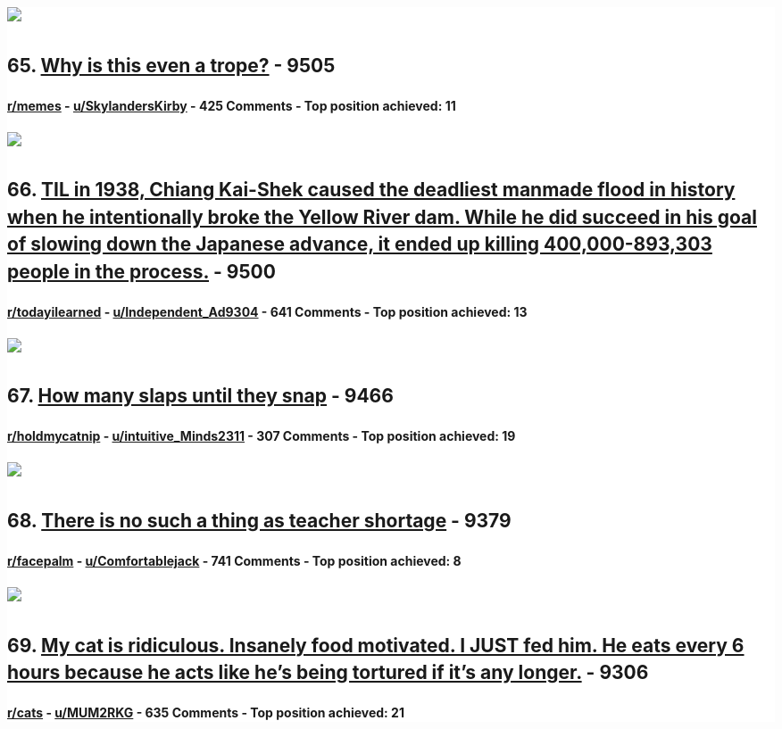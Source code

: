 <a href="https://v.redd.it/1g6dpcnchw3c1"><img src="https://external-preview.redd.it/cW5lZXdkMmVodzNjMWgUx-buFTpQjx1kgYyWMn7mTCbhx7m5es5tPv40ynel.png?width=140&amp;height=140&amp;crop=140:140,smart&amp;format=jpg&amp;v=enabled&amp;lthumb=true&amp;s=9e0f7b74da9c8248922bb3415193329310d0cef5"></img></a>

## 65. [Why is this even a trope?](http://reddit.com/r/memes/comments/189fqy9/why_is_this_even_a_trope/) - 9505
#### [r/memes](http://reddit.com/r/memes) - [u/SkylandersKirby](http://reddit.com/u/SkylandersKirby) - 425 Comments - Top position achieved: 11

<a href="https://v.redd.it/7fv5gn0wry3c1"><img src="https://external-preview.redd.it/dzA5aGVkd3ZyeTNjMdsbechpreSuh3CqsJVEm51HcASbLobBINkgsY4jNCtL.png?width=140&amp;height=106&amp;crop=140:106,smart&amp;format=jpg&amp;v=enabled&amp;lthumb=true&amp;s=bc58bfe27d23b9d2926280f3995fbc5bbf4f0492"></img></a>

## 66. [TIL in 1938, Chiang Kai-Shek caused the deadliest manmade flood in history when he intentionally broke the Yellow River dam. While he did succeed in his goal of slowing down the Japanese advance, it ended up killing 400,000-893,303 people in the process.](http://reddit.com/r/todayilearned/comments/189dgax/til_in_1938_chiang_kaishek_caused_the_deadliest/) - 9500
#### [r/todayilearned](http://reddit.com/r/todayilearned) - [u/Independent_Ad9304](http://reddit.com/u/Independent_Ad9304) - 641 Comments - Top position achieved: 13

<a href="https://en.wikipedia.org/wiki/1938_Yellow_River_flood"><img src="https://a.thumbs.redditmedia.com/58B_jkIs4xUkPlzm5XKTIoaz0Et_VKYdXcJN0PmlaU8.jpg"></img></a>

## 67. [How many slaps until they snap](http://reddit.com/r/holdmycatnip/comments/1899cul/how_many_slaps_until_they_snap/) - 9466
#### [r/holdmycatnip](http://reddit.com/r/holdmycatnip) - [u/intuitive_Minds2311](http://reddit.com/u/intuitive_Minds2311) - 307 Comments - Top position achieved: 19

<a href="https://v.redd.it/w04621k29x3c1"><img src="https://external-preview.redd.it/c3hkamN4ZjI5eDNjMUK7gk5gT3G6ij2SiWWhvAI-Dk8ZLDUXSTzj8INN4B-l.png?width=140&amp;height=140&amp;crop=140:140,smart&amp;format=jpg&amp;v=enabled&amp;lthumb=true&amp;s=3686531ff2fe5a6491764b4efcbe6d2c72465d6f"></img></a>

## 68. [There is no such a thing as teacher shortage](http://reddit.com/r/facepalm/comments/1892ece/there_is_no_such_a_thing_as_teacher_shortage/) - 9379
#### [r/facepalm](http://reddit.com/r/facepalm) - [u/Comfortablejack](http://reddit.com/u/Comfortablejack) - 741 Comments - Top position achieved: 8

<a href="https://i.redd.it/6u37skk2hv3c1.jpeg"><img src="https://b.thumbs.redditmedia.com/2sdSLytW2a7ICWEMuO4FKbX7OGg00wAzDIjjV5x3uwU.jpg"></img></a>

## 69. [My cat is ridiculous. Insanely food motivated. I JUST fed him. He eats every 6 hours because he acts like he’s being tortured if it’s any longer.](http://reddit.com/r/cats/comments/18951yj/my_cat_is_ridiculous_insanely_food_motivated_i/) - 9306
#### [r/cats](http://reddit.com/r/cats) - [u/MUM2RKG](http://reddit.com/u/MUM2RKG) - 635 Comments - Top position achieved: 21
